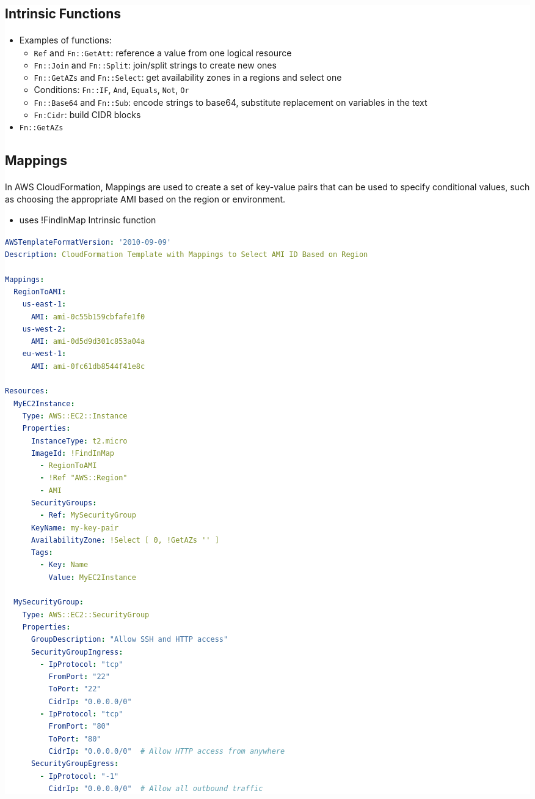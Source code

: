 ## Intrinsic Functions

- Examples of functions:
    - `Ref` and `Fn::GetAtt`: reference a value from one logical resource
    - `Fn::Join` and `Fn::Split`: join/split strings to create new ones
    - `Fn::GetAZs` and `Fn::Select`: get availability zones in a regions and select one
    - Conditions: `Fn::IF`, `And`, `Equals`, `Not`, `Or`
    - `Fn::Base64` and `Fn::Sub`: encode strings to base64, substitute replacement on variables in the text
    - `Fn:Cidr`: build CIDR blocks
- `Fn::GetAZs` 

## Mappings

In AWS CloudFormation, Mappings are used to create a set of key-value pairs that can be used to specify conditional values, such as choosing the appropriate AMI based on the region or environment. 
- uses !FindInMap Intrinsic function
```yaml
AWSTemplateFormatVersion: '2010-09-09'
Description: CloudFormation Template with Mappings to Select AMI ID Based on Region

Mappings:
  RegionToAMI:
    us-east-1:
      AMI: ami-0c55b159cbfafe1f0 
    us-west-2:
      AMI: ami-0d5d9d301c853a04a 
    eu-west-1:
      AMI: ami-0fc61db8544f41e8c 

Resources:
  MyEC2Instance:
    Type: AWS::EC2::Instance
    Properties:
      InstanceType: t2.micro  
      ImageId: !FindInMap
        - RegionToAMI
        - !Ref "AWS::Region" 
        - AMI
      SecurityGroups:
        - Ref: MySecurityGroup
      KeyName: my-key-pair  
      AvailabilityZone: !Select [ 0, !GetAZs '' ] 
      Tags:
        - Key: Name
          Value: MyEC2Instance

  MySecurityGroup:
    Type: AWS::EC2::SecurityGroup
    Properties:
      GroupDescription: "Allow SSH and HTTP access"
      SecurityGroupIngress:
        - IpProtocol: "tcp"
          FromPort: "22"
          ToPort: "22"
          CidrIp: "0.0.0.0/0"  
        - IpProtocol: "tcp"
          FromPort: "80"
          ToPort: "80"
          CidrIp: "0.0.0.0/0"  # Allow HTTP access from anywhere
      SecurityGroupEgress:
        - IpProtocol: "-1"
          CidrIp: "0.0.0.0/0"  # Allow all outbound traffic
```